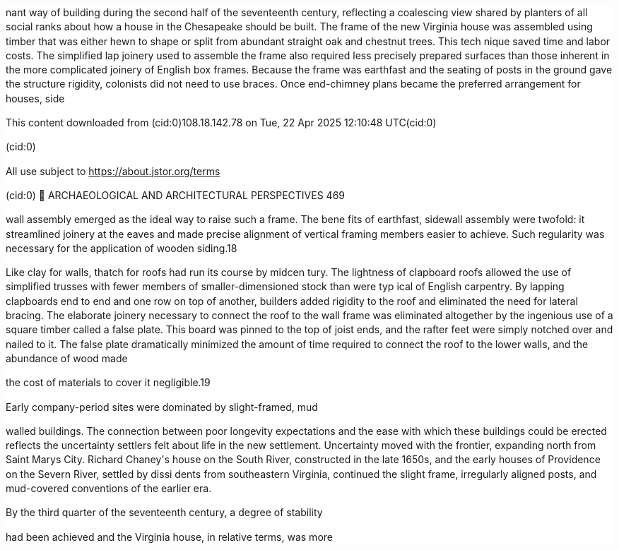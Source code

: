 nant way of building during the second half of the seventeenth century,
 reflecting a coalescing view shared by planters of all social ranks about
 how a house in the Chesapeake should be built. The frame of the new
 Virginia house was assembled using timber that was either hewn to
 shape or split from abundant straight oak and chestnut trees. This tech
 nique saved time and labor costs. The simplified lap joinery used to
 assemble the frame also required less precisely prepared surfaces than
 those inherent in the more complicated joinery of English box frames.
 Because the frame was earthfast and the seating of posts in the ground
 gave the structure rigidity, colonists did not need to use braces. Once
 end-chimney plans became the preferred arrangement for houses, side

This content downloaded from 
(cid:0)108.18.142.78 on Tue, 22 Apr 2025 12:10:48 UTC(cid:0)

(cid:0) 

All use subject to https://about.jstor.org/terms

(cid:0)
 ARCHAEOLOGICAL AND ARCHITECTURAL PERSPECTIVES 469

 wall assembly emerged as the ideal way to raise such a frame. The bene
 fits of earthfast, sidewall assembly were twofold: it streamlined joinery at
 the eaves and made precise alignment of vertical framing members easier
 to achieve. Such regularity was necessary for the application of wooden
 siding.18

 Like clay for walls, thatch for roofs had run its course by midcen
 tury. The lightness of clapboard roofs allowed the use of simplified
 trusses with fewer members of smaller-dimensioned stock than were typ
 ical of English carpentry. By lapping clapboards end to end and one row
 on top of another, builders added rigidity to the roof and eliminated the
 need for lateral bracing. The elaborate joinery necessary to connect the
 roof to the wall frame was eliminated altogether by the ingenious use of
 a square timber called a false plate. This board was pinned to the top of
 joist ends, and the rafter feet were simply notched over and nailed to it.
 The false plate dramatically minimized the amount of time required to
 connect the roof to the lower walls, and the abundance of wood made

 the cost of materials to cover it negligible.19

 Early company-period sites were dominated by slight-framed, mud

 walled buildings. The connection between poor longevity expectations
 and the ease with which these buildings could be erected reflects the
 uncertainty settlers felt about life in the new settlement. Uncertainty
 moved with the frontier, expanding north from Saint Marys City.
 Richard Chaney's house on the South River, constructed in the late 1650s,
 and the early houses of Providence on the Severn River, settled by dissi
 dents from southeastern Virginia, continued the slight frame, irregularly
 aligned posts, and mud-covered conventions of the earlier era.

 By the third quarter of the seventeenth century, a degree of stability

 had been achieved and the Virginia house, in relative terms, was more
